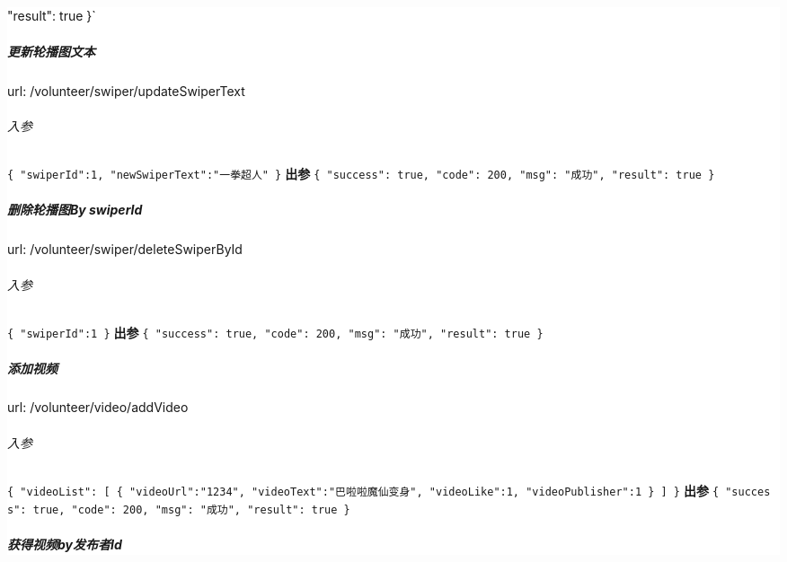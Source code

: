 "result": true
}`

##### 更新轮播图文本

url: /volunteer/swiper/updateSwiperText
###### 入参
`
{
"swiperId":1,
"newSwiperText":"一拳超人"
}
`
**出参**
`{
"success": true,
"code": 200,
"msg": "成功",
"result": true
}`

##### 删除轮播图By swiperId

url: /volunteer/swiper/deleteSwiperById
###### 入参
`
{
"swiperId":1
}
`
**出参**
`{
"success": true,
"code": 200,
"msg": "成功",
"result": true
}`

##### 添加视频

url: /volunteer/video/addVideo
###### 入参
`
{
"videoList":
[
{
"videoUrl":"1234",
"videoText":"巴啦啦魔仙变身",
"videoLike":1,
"videoPublisher":1
}
]
}
`
**出参**
`{
"success": true,
"code": 200,
"msg": "成功",
"result": true
}`
##### 获得视频by发布者Id
